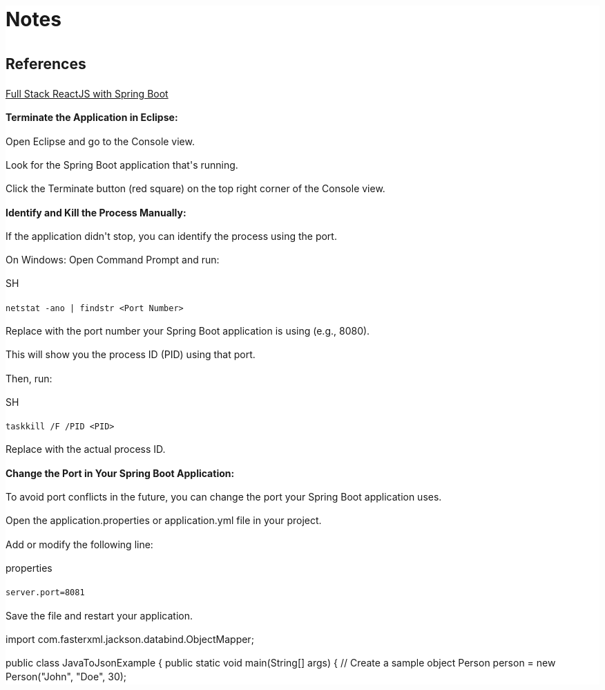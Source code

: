 # Notes

## References

[Full Stack ReactJS with Spring Boot](https://www.youtube.com/watch?v=-LUA-LHXobE)


**Terminate the Application in Eclipse:**

 Open Eclipse and go to the Console view.

 Look for the Spring Boot application that's running.

 Click the Terminate button (red square) on the top right corner of the Console view.

**Identify and Kill the Process Manually:**

 If the application didn't stop, you can identify the process using the port.

 On Windows: Open Command Prompt and run:

SH
```
netstat -ano | findstr <Port Number>
```

Replace <Port Number> with the port number your Spring Boot application is using (e.g., 8080).

This will show you the process ID (PID) using that port.

Then, run:

SH
```
taskkill /F /PID <PID>
```
Replace <PID> with the actual process ID.

**Change the Port in Your Spring Boot Application:**

To avoid port conflicts in the future, you can change the port your Spring Boot application uses.

Open the application.properties or application.yml file in your project.

Add or modify the following line:

properties
```
server.port=8081
```

Save the file and restart your application.

import com.fasterxml.jackson.databind.ObjectMapper;

public class JavaToJsonExample {
    public static void main(String[] args) {
        // Create a sample object
        Person person = new Person("John", "Doe", 30);
